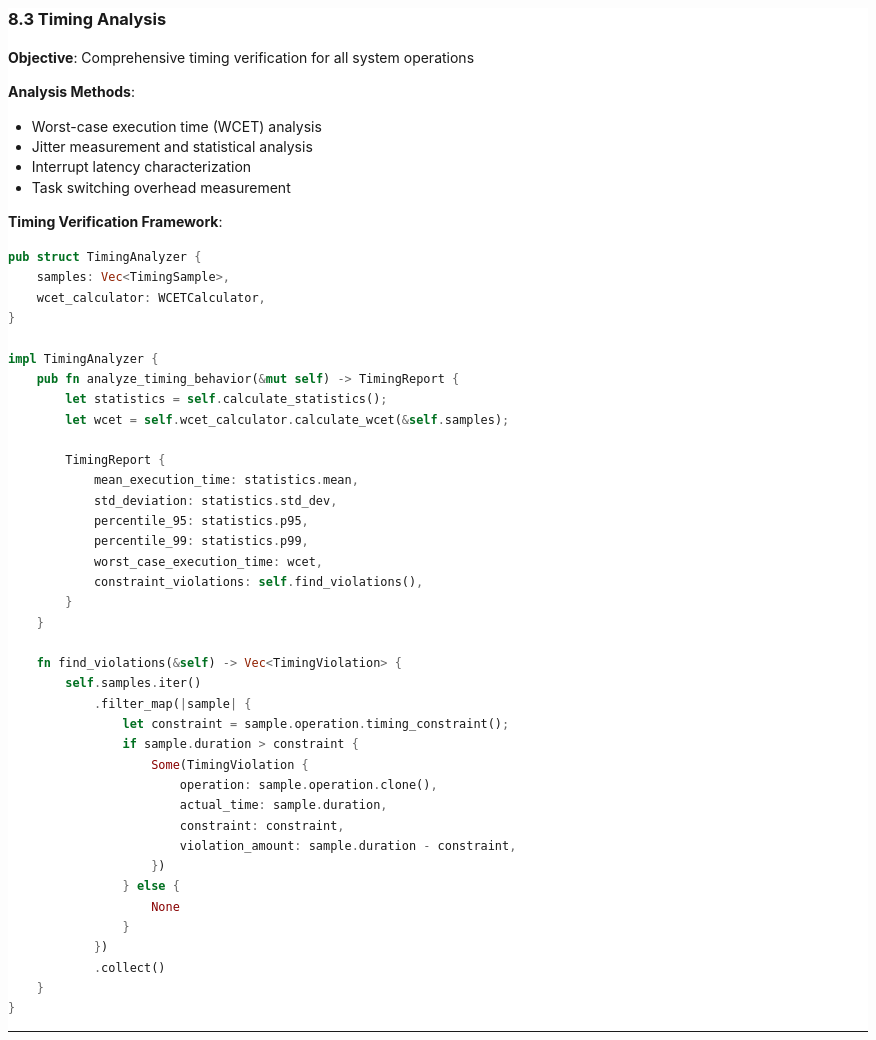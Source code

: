 ### 8.3 Timing Analysis

**Objective**: Comprehensive timing verification for all system operations

**Analysis Methods**:
- Worst-case execution time (WCET) analysis
- Jitter measurement and statistical analysis
- Interrupt latency characterization
- Task switching overhead measurement

**Timing Verification Framework**:

```rust
pub struct TimingAnalyzer {
    samples: Vec<TimingSample>,
    wcet_calculator: WCETCalculator,
}

impl TimingAnalyzer {
    pub fn analyze_timing_behavior(&mut self) -> TimingReport {
        let statistics = self.calculate_statistics();
        let wcet = self.wcet_calculator.calculate_wcet(&self.samples);

        TimingReport {
            mean_execution_time: statistics.mean,
            std_deviation: statistics.std_dev,
            percentile_95: statistics.p95,
            percentile_99: statistics.p99,
            worst_case_execution_time: wcet,
            constraint_violations: self.find_violations(),
        }
    }

    fn find_violations(&self) -> Vec<TimingViolation> {
        self.samples.iter()
            .filter_map(|sample| {
                let constraint = sample.operation.timing_constraint();
                if sample.duration > constraint {
                    Some(TimingViolation {
                        operation: sample.operation.clone(),
                        actual_time: sample.duration,
                        constraint: constraint,
                        violation_amount: sample.duration - constraint,
                    })
                } else {
                    None
                }
            })
            .collect()
    }
}
```

---